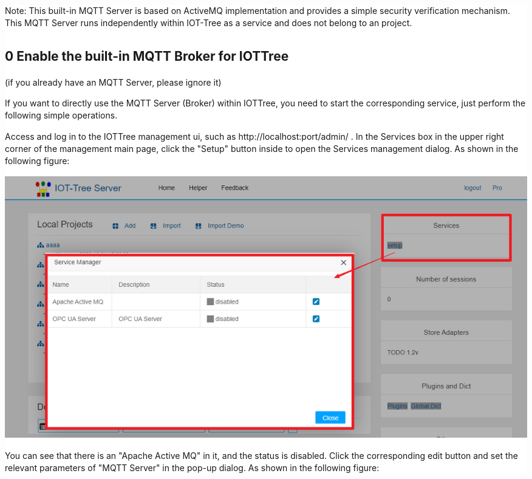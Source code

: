 Note: This built-in MQTT Server is based on ActiveMQ implementation and provides a simple security verification
mechanism. This MQTT Server runs independently within IOT-Tree as a service and does not belong to an project.

## 0 Enable the built-in MQTT Broker for IOTTree

(if you already have an MQTT Server, please ignore it)

If you want to directly use the MQTT Server (Broker) within IOTTree, you need to start the corresponding service, just
perform the following simple operations.

Access and log in to the IOTTree management ui, such as http://localhost:port/admin/ . In the Services box in the upper
right corner of the management main page, click the "Setup" button inside to open the Services management dialog. As
shown in the following figure:


<img src="../img/conn/mqtt02.png">



You can see that there is an "Apache Active MQ" in it, and the status is disabled. Click the corresponding edit button
and set the relevant parameters of "MQTT Server" in the pop-up dialog. As shown in the following figure:

